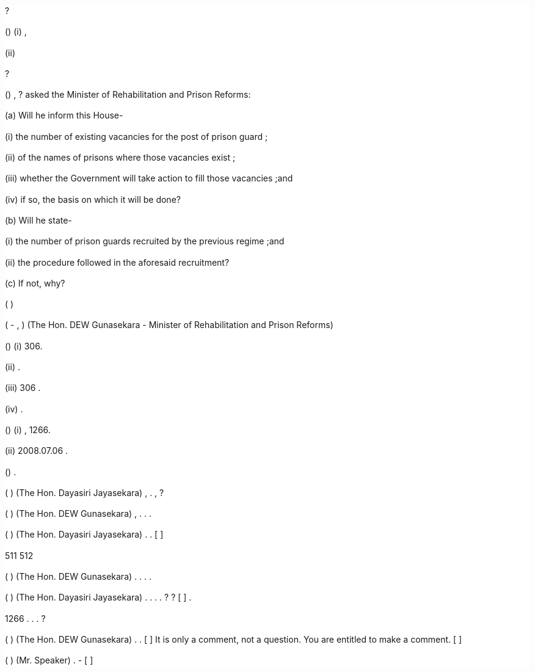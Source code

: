 ?

() (i) ,

(ii)

?

() , ? asked the Minister of Rehabilitation and Prison Reforms:

(a) Will he inform this House-

(i) the number of existing vacancies for the post of prison guard ;

(ii) of the names of prisons where those vacancies exist ;

(iii) whether the Government will take action to fill those vacancies ;and

(iv) if so, the basis on which it will be done?

(b) Will he state-

(i) the number of prison guards recruited by the previous regime ;and

(ii) the procedure followed in the aforesaid recruitment?

(c) If not, why?

( )

( - , ) (The Hon. DEW Gunasekara - Minister of Rehabilitation and Prison Reforms)

() (i) 306.

(ii) .

(iii) 306 .

(iv) .

() (i) , 1266.

(ii) 2008.07.06 .

() .

( ) (The Hon. Dayasiri Jayasekara) , . , ?

( ) (The Hon. DEW Gunasekara) , . . .

( ) (The Hon. Dayasiri Jayasekara) . . [ ]

511 512

( ) (The Hon. DEW Gunasekara) . . . .

( ) (The Hon. Dayasiri Jayasekara) . . . . ? ? [ ] .

1266 . . . ?

( ) (The Hon. DEW Gunasekara) . . [ ] It is only a comment, not a question. You are entitled to make a comment. [ ]

( ) (Mr. Speaker) . - [ ]
